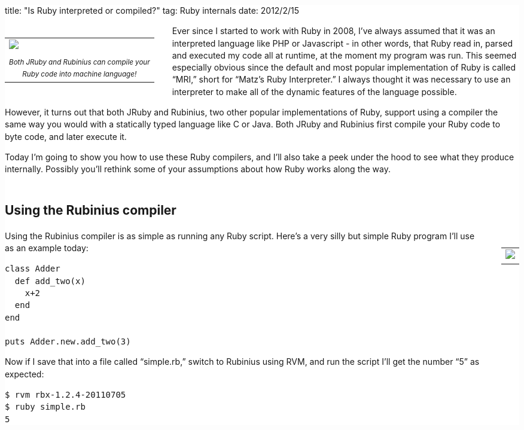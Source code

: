 title: "Is Ruby interpreted or compiled?"
tag: Ruby internals
date: 2012/2/15

<div style="float: left; padding: 7px 30px 10px 0px">
<table cellpadding="0" cellspacing="0" border="0">
  <tr><td><img src="http://patshaughnessy.net/assets/2012/2/15/binary-data.jpg"></td></tr>
  <tr><td align="center"><small><i>Both JRuby and Rubinius can compile your<br/>Ruby code into machine language!</i></small></td></tr>
</table>
</div>

Ever since I started to work with Ruby in 2008, I’ve always assumed that it was an interpreted language like PHP or Javascript - in other words, that Ruby read in, parsed and executed my code all at runtime, at the moment my program was run. This seemed especially obvious since the default and most popular implementation of Ruby is called “MRI,” short for “Matz’s Ruby Interpreter.” I always thought it was necessary to use an interpreter to make all of the dynamic features of the language possible.

However, it turns out that both JRuby and Rubinius, two other popular implementations of Ruby, support using a compiler the same way you would with a statically typed language like C or Java. Both JRuby and Rubinius first compile your Ruby code to byte code, and later execute it.

Today I’m going to show you how to use these Ruby compilers, and I’ll also take a peek under the hood to see what they produce internally. Possibly you’ll rethink some of your assumptions about how Ruby works along the way.

<div style="clear: left"/></div>

## Using the Rubinius compiler

<div style="float: right; padding: 15px 0px 10px 30px">
<table cellpadding="0" cellspacing="0" border="0">
  <tr><td><img src="http://patshaughnessy.net/assets/2012/2/15/rubinius-compiler.png"></td></tr>
</table>
</div>

Using the Rubinius compiler is as simple as running any Ruby script. Here’s a very silly but simple Ruby program I’ll use as an example today:

<pre type="ruby">
class Adder
  def add_two(x)
    x+2
  end
end

puts Adder.new.add_two(3)
</pre>

Now if I save that into a file called “simple.rb,” switch to Rubinius using RVM, and run the script I’ll get the number “5” as expected:

<pre type="console">
$ rvm rbx-1.2.4-20110705
$ ruby simple.rb
5
</pre>
